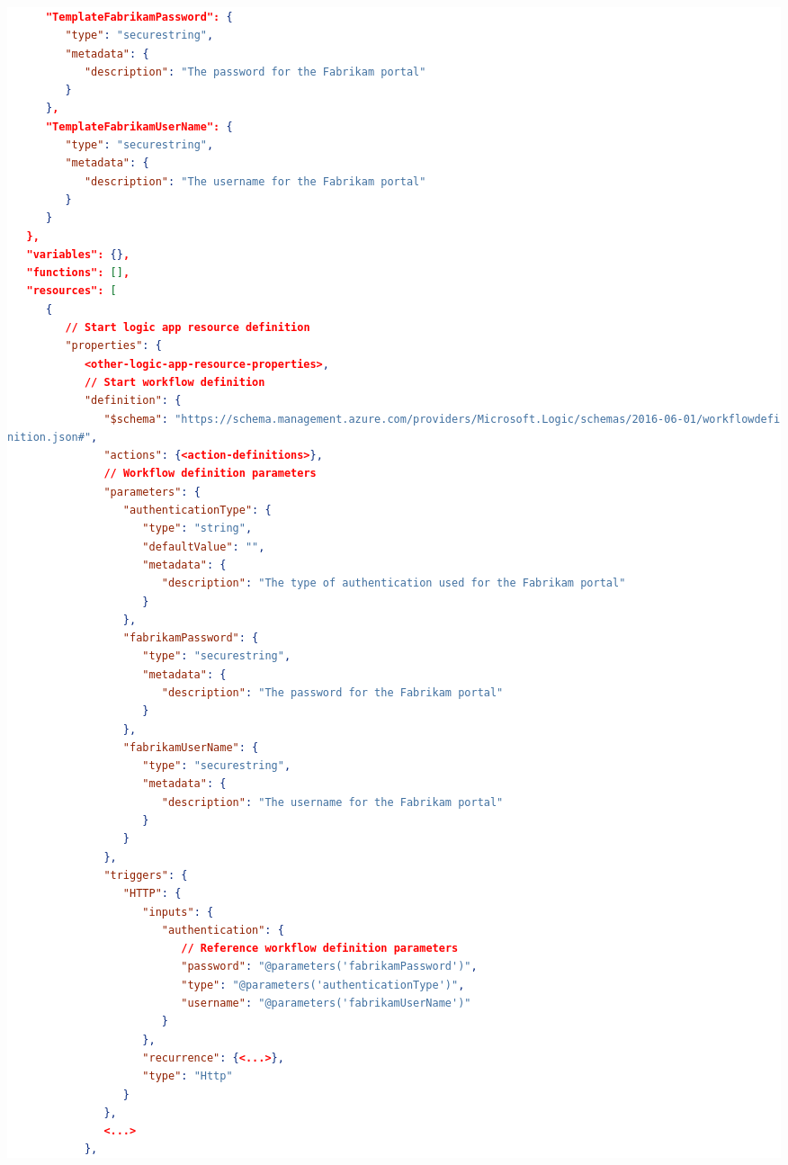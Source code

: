 ```json
      "TemplateFabrikamPassword": {
         "type": "securestring",
         "metadata": {
            "description": "The password for the Fabrikam portal"
         }
      },
      "TemplateFabrikamUserName": {
         "type": "securestring",
         "metadata": {
            "description": "The username for the Fabrikam portal"
         }
      }
   },
   "variables": {},
   "functions": [],
   "resources": [
      {
         // Start logic app resource definition
         "properties": {
            <other-logic-app-resource-properties>,
            // Start workflow definition
            "definition": {
               "$schema": "https://schema.management.azure.com/providers/Microsoft.Logic/schemas/2016-06-01/workflowdefinition.json#",
               "actions": {<action-definitions>},
               // Workflow definition parameters
               "parameters": {
                  "authenticationType": {
                     "type": "string",
                     "defaultValue": "",
                     "metadata": {
                        "description": "The type of authentication used for the Fabrikam portal"
                     }
                  },
                  "fabrikamPassword": {
                     "type": "securestring",
                     "metadata": {
                        "description": "The password for the Fabrikam portal"
                     }
                  },
                  "fabrikamUserName": {
                     "type": "securestring",
                     "metadata": {
                        "description": "The username for the Fabrikam portal"
                     }
                  }
               },
               "triggers": {
                  "HTTP": {
                     "inputs": {
                        "authentication": {
                           // Reference workflow definition parameters
                           "password": "@parameters('fabrikamPassword')",
                           "type": "@parameters('authenticationType')",
                           "username": "@parameters('fabrikamUserName')"
                        }
                     },
                     "recurrence": {<...>},
                     "type": "Http"
                  }
               },
               <...>
            },
```